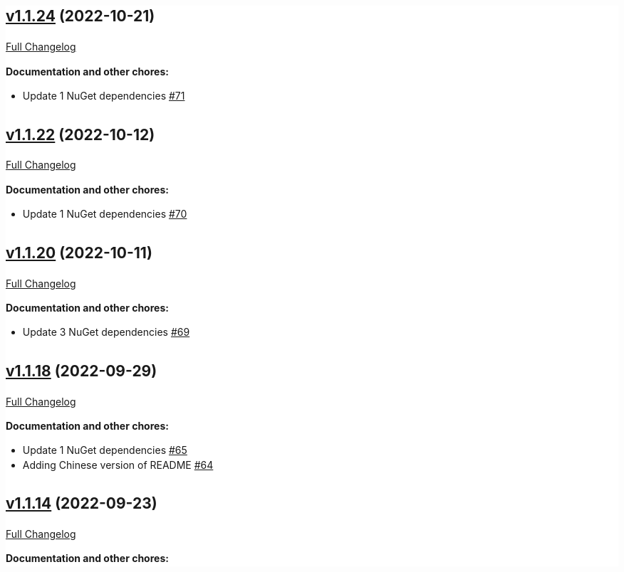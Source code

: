 ## [v1.1.24](https://github.com/nanoframework/nanoFramework.SignalR.Client/tree/v1.1.24) (2022-10-21)

[Full Changelog](https://github.com/nanoframework/nanoFramework.SignalR.Client/compare/v1.1.22...v1.1.24)

**Documentation and other chores:**

- Update 1 NuGet dependencies [\#71](https://github.com/nanoframework/nanoFramework.SignalR.Client/pull/71)

## [v1.1.22](https://github.com/nanoframework/nanoFramework.SignalR.Client/tree/v1.1.22) (2022-10-12)

[Full Changelog](https://github.com/nanoframework/nanoFramework.SignalR.Client/compare/v1.1.20...v1.1.22)

**Documentation and other chores:**

- Update 1 NuGet dependencies [\#70](https://github.com/nanoframework/nanoFramework.SignalR.Client/pull/70)

## [v1.1.20](https://github.com/nanoframework/nanoFramework.SignalR.Client/tree/v1.1.20) (2022-10-11)

[Full Changelog](https://github.com/nanoframework/nanoFramework.SignalR.Client/compare/v1.1.18...v1.1.20)

**Documentation and other chores:**

- Update 3 NuGet dependencies [\#69](https://github.com/nanoframework/nanoFramework.SignalR.Client/pull/69)

## [v1.1.18](https://github.com/nanoframework/nanoFramework.SignalR.Client/tree/v1.1.18) (2022-09-29)

[Full Changelog](https://github.com/nanoframework/nanoFramework.SignalR.Client/compare/v1.1.14...v1.1.18)

**Documentation and other chores:**

- Update 1 NuGet dependencies [\#65](https://github.com/nanoframework/nanoFramework.SignalR.Client/pull/65)
- Adding Chinese version of README [\#64](https://github.com/nanoframework/nanoFramework.SignalR.Client/pull/64)

## [v1.1.14](https://github.com/nanoframework/nanoFramework.SignalR.Client/tree/v1.1.14) (2022-09-23)

[Full Changelog](https://github.com/nanoframework/nanoFramework.SignalR.Client/compare/v1.1.12...v1.1.14)

**Documentation and other chores:**
